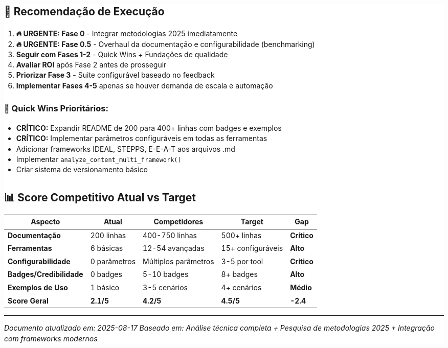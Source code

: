 ## 🚀 Recomendação de Execução

1. **🔥 URGENTE: Fase 0** - Integrar metodologias 2025 imediatamente
2. **🔥 URGENTE: Fase 0.5** - Overhaul da documentação e configurabilidade
   (benchmarking)
3. **Seguir com Fases 1-2** - Quick Wins + Fundações de qualidade
4. **Avaliar ROI** após Fase 2 antes de prosseguir
5. **Priorizar Fase 3** - Suite configurável baseado no feedback
6. **Implementar Fases 4-5** apenas se houver demanda de escala e automação

### 🎯 Quick Wins Prioritários:

- **CRÍTICO:** Expandir README de 200 para 400+ linhas com badges e exemplos
- **CRÍTICO:** Implementar parâmetros configuráveis em todas as ferramentas
- Adicionar frameworks IDEAL, STEPPS, E-E-A-T aos arquivos .md
- Implementar `analyze_content_multi_framework()`
- Criar sistema de versionamento básico

## 📊 Score Competitivo Atual vs Target

| Aspecto                  | Atual        | Competidores         | Target            | Gap         |
| ------------------------ | ------------ | -------------------- | ----------------- | ----------- |
| **Documentação**         | 200 linhas   | 400-750 linhas       | 500+ linhas       | **Crítico** |
| **Ferramentas**          | 6 básicas    | 12-54 avançadas      | 15+ configuráveis | **Alto**    |
| **Configurabilidade**    | 0 parâmetros | Múltiplos parâmetros | 3-5 por tool      | **Crítico** |
| **Badges/Credibilidade** | 0 badges     | 5-10 badges          | 8+ badges         | **Alto**    |
| **Exemplos de Uso**      | 1 básico     | 3-5 cenários         | 4+ cenários       | **Médio**   |
| **Score Geral**          | **2.1/5**    | **4.2/5**            | **4.5/5**         | **-2.4**    |

---

_Documento atualizado em: 2025-08-17_ _Baseado em: Análise técnica completa +
Pesquisa de metodologias 2025 + Integração com frameworks modernos_
